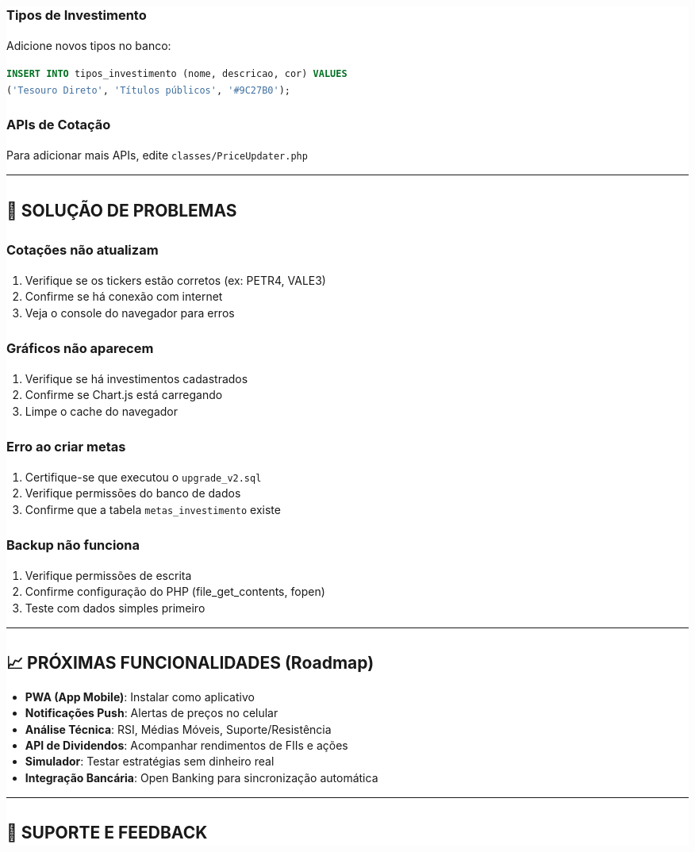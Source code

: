 ### **Tipos de Investimento**
Adicione novos tipos no banco:
```sql
INSERT INTO tipos_investimento (nome, descricao, cor) VALUES 
('Tesouro Direto', 'Títulos públicos', '#9C27B0');
```

### **APIs de Cotação**
Para adicionar mais APIs, edite `classes/PriceUpdater.php`

---

## 🚨 **SOLUÇÃO DE PROBLEMAS**

### **Cotações não atualizam**
1. Verifique se os tickers estão corretos (ex: PETR4, VALE3)
2. Confirme se há conexão com internet
3. Veja o console do navegador para erros

### **Gráficos não aparecem**
1. Verifique se há investimentos cadastrados
2. Confirme se Chart.js está carregando
3. Limpe o cache do navegador

### **Erro ao criar metas**
1. Certifique-se que executou o `upgrade_v2.sql`
2. Verifique permissões do banco de dados
3. Confirme que a tabela `metas_investimento` existe

### **Backup não funciona**
1. Verifique permissões de escrita
2. Confirme configuração do PHP (file_get_contents, fopen)
3. Teste com dados simples primeiro

---

## 📈 **PRÓXIMAS FUNCIONALIDADES (Roadmap)**

- **PWA (App Mobile)**: Instalar como aplicativo
- **Notificações Push**: Alertas de preços no celular
- **Análise Técnica**: RSI, Médias Móveis, Suporte/Resistência
- **API de Dividendos**: Acompanhar rendimentos de FIIs e ações
- **Simulador**: Testar estratégias sem dinheiro real
- **Integração Bancária**: Open Banking para sincronização automática

---

## 🤝 **SUPORTE E FEEDBACK**

